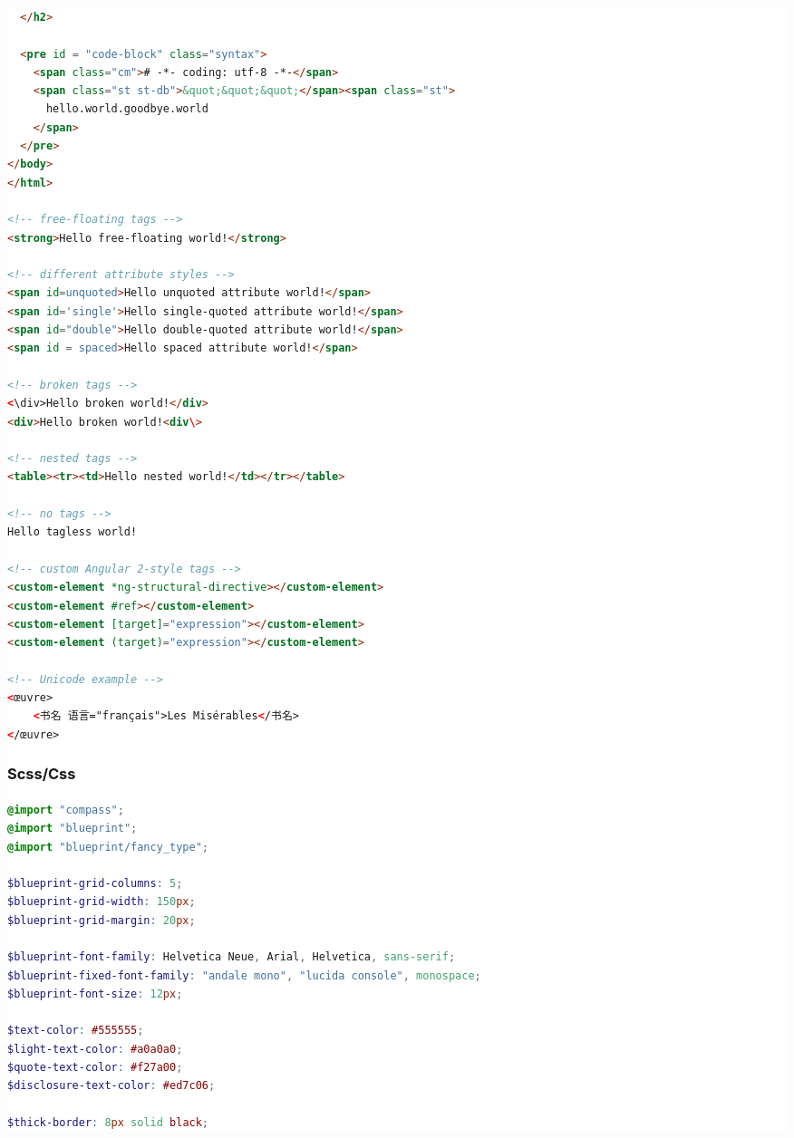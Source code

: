 ```html
  </h2>

  <pre id = "code-block" class="syntax">
    <span class="cm"># -*- coding: utf-8 -*-</span>
    <span class="st st-db">&quot;&quot;&quot;</span><span class="st">
      hello.world.goodbye.world
    </span>
  </pre>
</body>
</html>

<!-- free-floating tags -->
<strong>Hello free-floating world!</strong>

<!-- different attribute styles -->
<span id=unquoted>Hello unquoted attribute world!</span>
<span id='single'>Hello single-quoted attribute world!</span>
<span id="double">Hello double-quoted attribute world!</span>
<span id = spaced>Hello spaced attribute world!</span>

<!-- broken tags -->
<\div>Hello broken world!</div>
<div>Hello broken world!<div\>

<!-- nested tags -->
<table><tr><td>Hello nested world!</td></tr></table>

<!-- no tags -->
Hello tagless world!

<!-- custom Angular 2-style tags -->
<custom-element *ng-structural-directive></custom-element>
<custom-element #ref></custom-element>
<custom-element [target]="expression"></custom-element>
<custom-element (target)="expression"></custom-element>

<!-- Unicode example -->
<œuvre>
	<书名 语言="français">Les Misérables</书名>
</œuvre>
```

### Scss/Css

```scss
@import "compass";
@import "blueprint";
@import "blueprint/fancy_type";

$blueprint-grid-columns: 5;
$blueprint-grid-width: 150px;
$blueprint-grid-margin: 20px;

$blueprint-font-family: Helvetica Neue, Arial, Helvetica, sans-serif;
$blueprint-fixed-font-family: "andale mono", "lucida console", monospace;
$blueprint-font-size: 12px;

$text-color: #555555;
$light-text-color: #a0a0a0;
$quote-text-color: #f27a00;
$disclosure-text-color: #ed7c06;

$thick-border: 8px solid black;
```